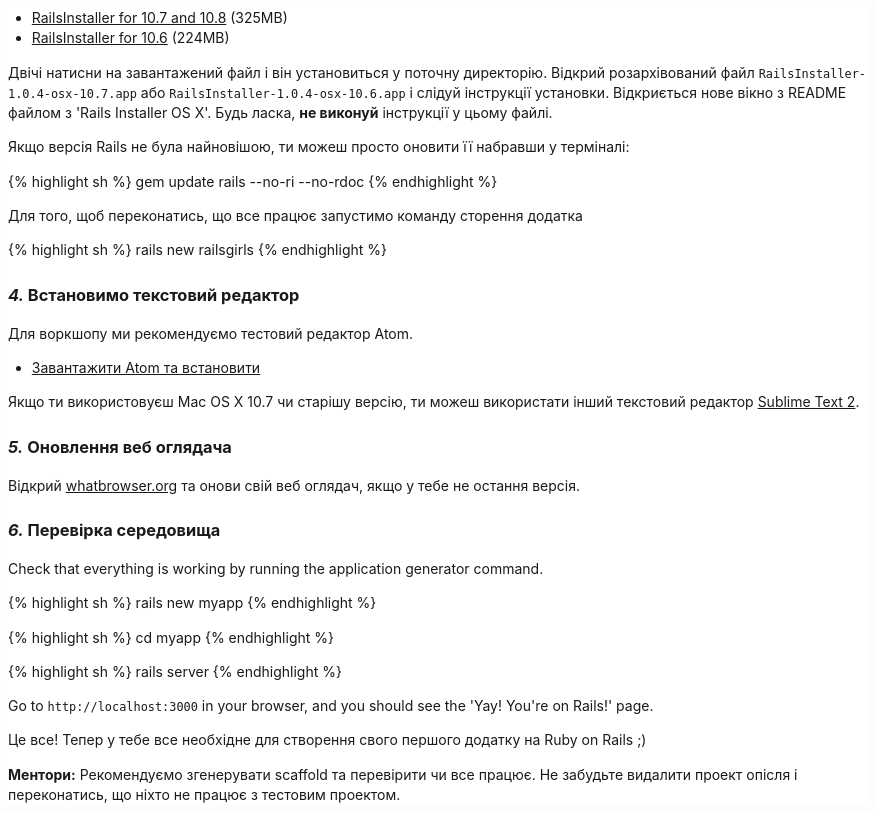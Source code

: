* [RailsInstaller for 10.7 and 10.8](http://railsinstaller.s3.amazonaws.com/RailsInstaller-1.0.4-osx-10.7.app.tgz) <span class="muted">(325MB)</span>
* [RailsInstaller for 10.6](http://railsinstaller.s3.amazonaws.com/RailsInstaller-1.0.4-osx-10.6.app.tgz) <span class="muted">(224MB)</span>

Двічі натисни на завантажений файл і він установиться у поточну директорію. Відкрий розархівований файл `RailsInstaller-1.0.4-osx-10.7.app` або `RailsInstaller-1.0.4-osx-10.6.app` і слідуй інструкції установки. Відкриється нове вікно з README файлом з 'Rails Installer OS X'. Будь ласка, **не виконуй** інструкції у цьому файлі.

Якщо версія Rails не була найновішою, ти можеш просто оновити її набравши у терміналі:

{% highlight sh %}
gem update rails --no-ri --no-rdoc
{% endhighlight %}

Для того, щоб переконатись, що все працює запустимо команду сторення додатка

{% highlight sh %}
rails new railsgirls
{% endhighlight %}

### *4.* Встановимо текстовий редактор

Для воркшопу ми рекомендуємо тестовий редактор Atom.

* [Завантажити Atom та встановити](https://atom.io/)

Якщо ти використовуєш Mac OS X 10.7 чи старішу версію, ти можеш використати інший текстовий редактор [Sublime Text 2](http://www.sublimetext.com/2).

### *5.* Оновлення веб оглядача

Відкрий [whatbrowser.org](http://whatbrowser.org) та онови свій веб оглядач, якщо у тебе не остання версія.

### *6.* Перевірка середовища

Check that everything is working by running the application generator command.

{% highlight sh %}
rails new myapp
{% endhighlight %}

{% highlight sh %}
cd myapp
{% endhighlight %}

{% highlight sh %}
rails server
{% endhighlight %}

Go to `http://localhost:3000` in your browser, and you should see the 'Yay! You're on Rails!' page.

Це все! Тепер у тебе все необхідне для створення свого першого додатку на Ruby on Rails ;)

**Ментори:** Рекомендуємо згенерувати scaffold та перевірити чи все працює. Не забудьте видалити проект опісля і переконатись, що ніхто не працює з тестовим проектом.
